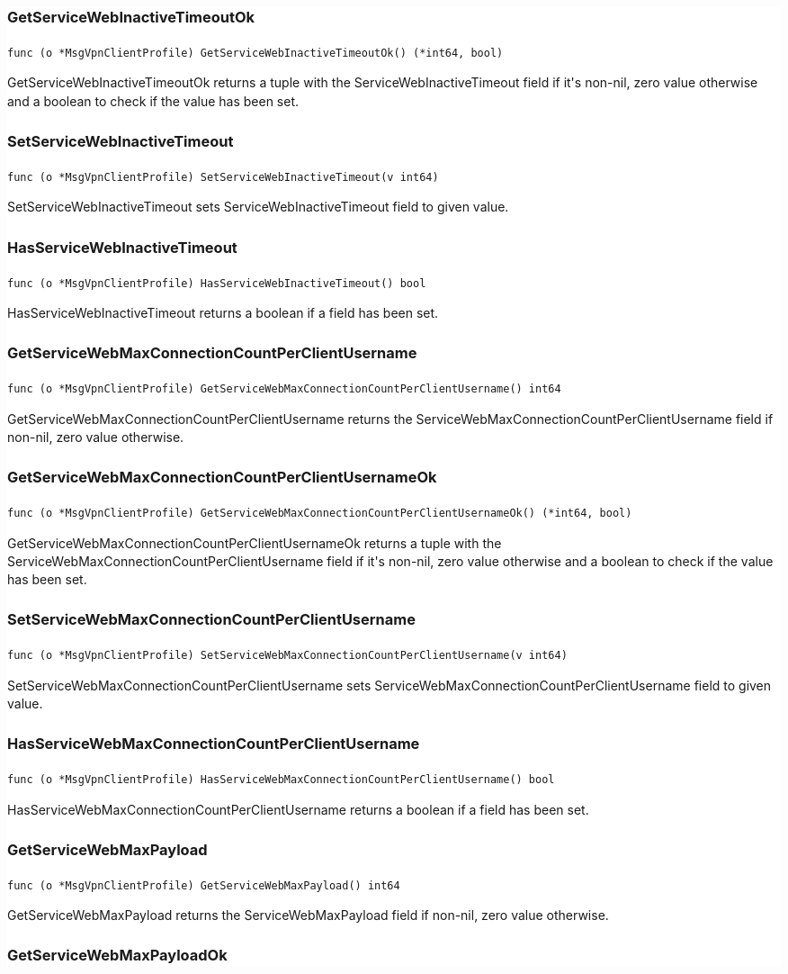 ### GetServiceWebInactiveTimeoutOk

`func (o *MsgVpnClientProfile) GetServiceWebInactiveTimeoutOk() (*int64, bool)`

GetServiceWebInactiveTimeoutOk returns a tuple with the ServiceWebInactiveTimeout field if it's non-nil, zero value otherwise
and a boolean to check if the value has been set.

### SetServiceWebInactiveTimeout

`func (o *MsgVpnClientProfile) SetServiceWebInactiveTimeout(v int64)`

SetServiceWebInactiveTimeout sets ServiceWebInactiveTimeout field to given value.

### HasServiceWebInactiveTimeout

`func (o *MsgVpnClientProfile) HasServiceWebInactiveTimeout() bool`

HasServiceWebInactiveTimeout returns a boolean if a field has been set.

### GetServiceWebMaxConnectionCountPerClientUsername

`func (o *MsgVpnClientProfile) GetServiceWebMaxConnectionCountPerClientUsername() int64`

GetServiceWebMaxConnectionCountPerClientUsername returns the ServiceWebMaxConnectionCountPerClientUsername field if non-nil, zero value otherwise.

### GetServiceWebMaxConnectionCountPerClientUsernameOk

`func (o *MsgVpnClientProfile) GetServiceWebMaxConnectionCountPerClientUsernameOk() (*int64, bool)`

GetServiceWebMaxConnectionCountPerClientUsernameOk returns a tuple with the ServiceWebMaxConnectionCountPerClientUsername field if it's non-nil, zero value otherwise
and a boolean to check if the value has been set.

### SetServiceWebMaxConnectionCountPerClientUsername

`func (o *MsgVpnClientProfile) SetServiceWebMaxConnectionCountPerClientUsername(v int64)`

SetServiceWebMaxConnectionCountPerClientUsername sets ServiceWebMaxConnectionCountPerClientUsername field to given value.

### HasServiceWebMaxConnectionCountPerClientUsername

`func (o *MsgVpnClientProfile) HasServiceWebMaxConnectionCountPerClientUsername() bool`

HasServiceWebMaxConnectionCountPerClientUsername returns a boolean if a field has been set.

### GetServiceWebMaxPayload

`func (o *MsgVpnClientProfile) GetServiceWebMaxPayload() int64`

GetServiceWebMaxPayload returns the ServiceWebMaxPayload field if non-nil, zero value otherwise.

### GetServiceWebMaxPayloadOk
